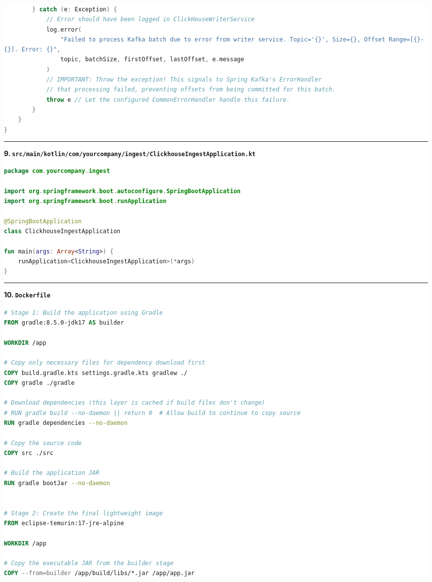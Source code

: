 ```kotlin
        } catch (e: Exception) {
            // Error should have been logged in ClickHouseWriterService
            log.error(
                "Failed to process Kafka batch due to error from writer service. Topic='{}', Size={}, Offset Range=[{}-{}]. Error: {}",
                topic, batchSize, firstOffset, lastOffset, e.message
            )
            // IMPORTANT: Throw the exception! This signals to Spring Kafka's ErrorHandler
            // that processing failed, preventing offsets from being committed for this batch.
            throw e // Let the configured CommonErrorHandler handle this failure.
        }
    }
}
```

---

**9. `src/main/kotlin/com/yourcompany/ingest/ClickhouseIngestApplication.kt`**

```kotlin
package com.yourcompany.ingest

import org.springframework.boot.autoconfigure.SpringBootApplication
import org.springframework.boot.runApplication

@SpringBootApplication
class ClickhouseIngestApplication

fun main(args: Array<String>) {
    runApplication<ClickhouseIngestApplication>(*args)
}
```

---

**10. `Dockerfile`**

```dockerfile
# Stage 1: Build the application using Gradle
FROM gradle:8.5.0-jdk17 AS builder

WORKDIR /app

# Copy only necessary files for dependency download first
COPY build.gradle.kts settings.gradle.kts gradlew ./
COPY gradle ./gradle

# Download dependencies (this layer is cached if build files don't change)
# RUN gradle build --no-daemon || return 0  # Allow build to continue to copy source
RUN gradle dependencies --no-daemon

# Copy the source code
COPY src ./src

# Build the application JAR
RUN gradle bootJar --no-daemon


# Stage 2: Create the final lightweight image
FROM eclipse-temurin:17-jre-alpine

WORKDIR /app

# Copy the executable JAR from the builder stage
COPY --from=builder /app/build/libs/*.jar /app/app.jar

```